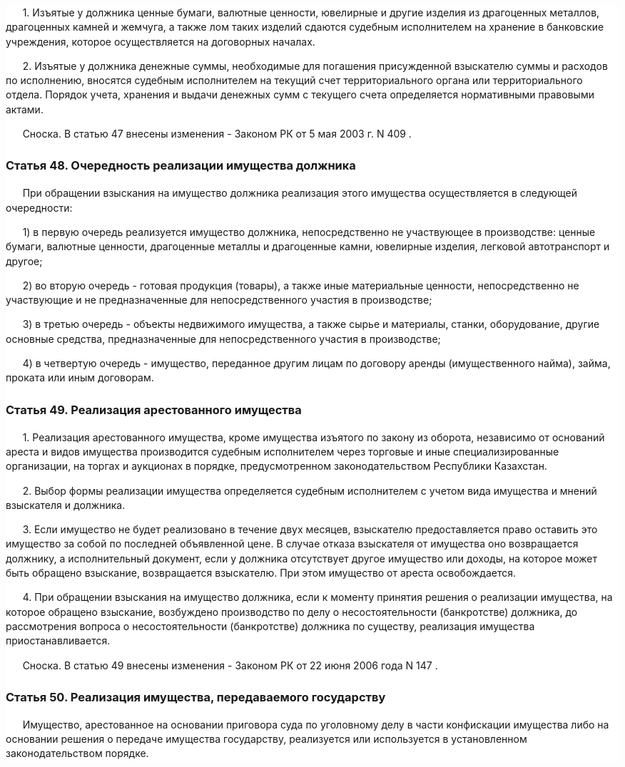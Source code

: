      1. Изъятые у должника ценные бумаги, валютные ценности, ювелирные и другие изделия из драгоценных металлов, драгоценных камней и жемчуга, а также лом таких изделий сдаются судебным исполнителем на хранение в банковские учреждения, которое осуществляется на договорных началах.

      2. Изъятые у должника денежные суммы, необходимые для погашения присужденной взыскателю суммы и расходов по исполнению, вносятся судебным исполнителем на текущий счет территориального органа или территориального отдела. Порядок учета, хранения и выдачи денежных сумм с текущего счета определяется нормативными правовыми актами.

      Сноска. В статью 47 внесены изменения - Законом РК от 5 мая 2003 г. N 409 .

### Статья 48. Очередность реализации имущества должника

      При обращении взыскания на имущество должника реализация этого имущества осуществляется в следующей очередности:

      1) в первую очередь реализуется имущество должника, непосредственно не участвующее в производстве: ценные бумаги, валютные ценности, драгоценные металлы и драгоценные камни, ювелирные изделия, легковой автотранспорт и другое;

      2) во вторую очередь - готовая продукция (товары), а также иные материальные ценности, непосредственно не участвующие и не предназначенные для непосредственного участия в производстве;

      3) в третью очередь - объекты недвижимого имущества, а также сырье и материалы, станки, оборудование, другие основные средства, предназначенные для непосредственного участия в производстве;

      4) в четвертую очередь - имущество, переданное другим лицам по договору аренды (имущественного найма), займа, проката или иным договорам.

### Статья 49. Реализация арестованного имущества

      1. Реализация арестованного имущества, кроме имущества изъятого по закону из оборота, независимо от оснований ареста и видов имущества производится судебным исполнителем через торговые и иные специализированные организации, на торгах и аукционах в порядке, предусмотренном законодательством Республики Казахстан.

      2. Выбор формы реализации имущества определяется судебным исполнителем с учетом вида имущества и мнений взыскателя и должника.

      3. Если имущество не будет реализовано в течение двух месяцев, взыскателю предоставляется право оставить это имущество за собой по последней объявленной цене. В случае отказа взыскателя от имущества оно возвращается должнику, а исполнительный документ, если у должника отсутствует другое имущество или доходы, на которое может быть обращено взыскание, возвращается взыскателю. При этом имущество от ареста освобождается.

      4. При обращении взыскания на имущество должника, если к моменту принятия решения о реализации имущества, на которое обращено взыскание, возбуждено производство по делу о несостоятельности (банкротстве) должника, до рассмотрения вопроса о несостоятельности (банкротстве) должника по существу, реализация имущества приостанавливается.

      Сноска. В статью 49 внесены изменения - Законом РК от 22 июня 2006 года N 147 .

### Статья 50. Реализация имущества, передаваемого государству

      Имущество, арестованное на основании приговора суда по уголовному делу в части конфискации имущества либо на основании решения о передаче имущества государству, реализуется или используется в установленном законодательством порядке.
